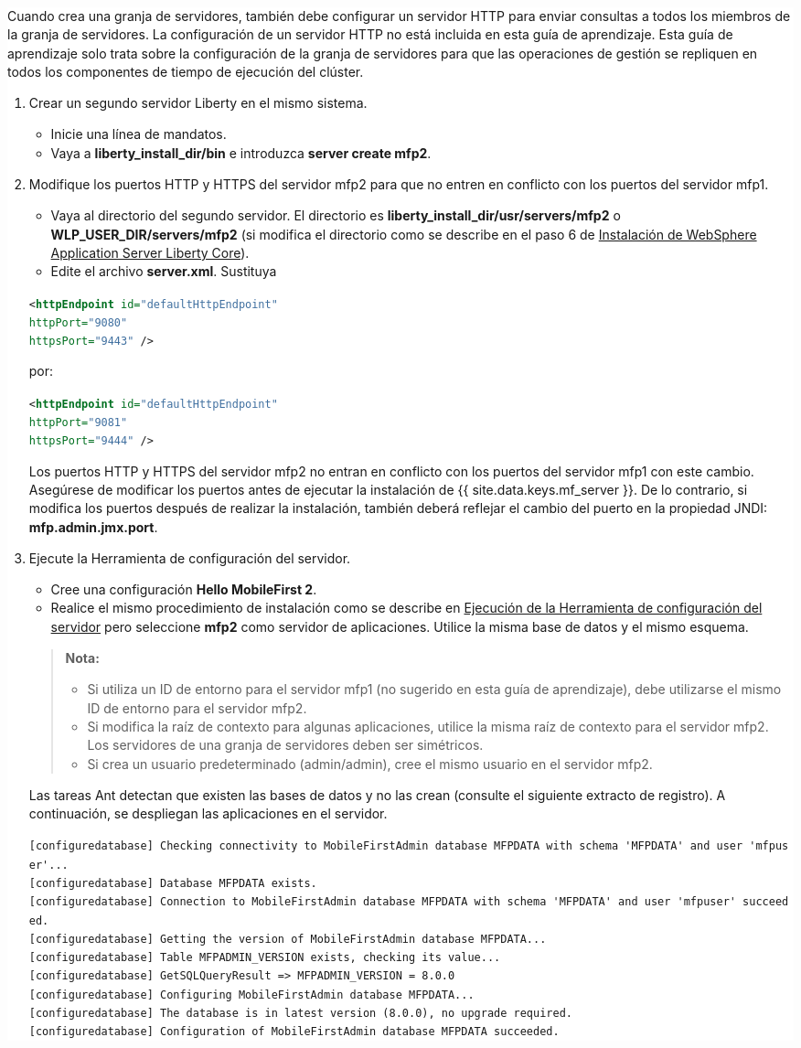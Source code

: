 Cuando crea una granja de servidores, también debe configurar un servidor HTTP para enviar consultas a todos los miembros de la granja de servidores. La configuración de un servidor HTTP no está incluida en esta guía de aprendizaje. Esta guía de aprendizaje solo trata sobre la configuración de la granja de servidores para que las operaciones de gestión se repliquen en todos los componentes de tiempo de ejecución del clúster.

1. Crear un segundo servidor Liberty en el mismo sistema.
    * Inicie una línea de mandatos.
    * Vaya a **liberty\_install\_dir/bin** e introduzca **server create mfp2**.
2. Modifique los puertos HTTP y HTTPS del servidor mfp2 para que no entren en conflicto con los puertos del servidor mfp1.
    * Vaya al directorio del segundo servidor. El directorio es **liberty\_install\_dir/usr/servers/mfp2** o **WLP\_USER\_DIR/servers/mfp2** (si modifica el directorio como se describe en el paso 6 de [Instalación de WebSphere Application Server Liberty Core](#installing-websphere-application-server-liberty-core)).
    * Edite el archivo **server.xml**. Sustituya

    ```xml
    <httpEndpoint id="defaultHttpEndpoint"
    httpPort="9080"
    httpsPort="9443" />
    ```

    por:

    ```xml
    <httpEndpoint id="defaultHttpEndpoint"
    httpPort="9081"
    httpsPort="9444" />
    ```

    Los puertos HTTP y HTTPS del servidor mfp2 no entran en conflicto con los puertos del servidor mfp1 con este cambio. Asegúrese de modificar los puertos antes de ejecutar la instalación de {{ site.data.keys.mf_server }}. De lo contrario, si modifica los puertos después de realizar la instalación, también deberá reflejar el cambio del puerto en la propiedad JNDI: **mfp.admin.jmx.port**.

3. Ejecute la Herramienta de configuración del servidor.
    *  Cree una configuración **Hello MobileFirst 2**.
    * Realice el mismo procedimiento de instalación como se describe en [Ejecución de la Herramienta de configuración del servidor](#running-the-server-configuration-tool) pero seleccione **mfp2** como servidor de aplicaciones. Utilice la misma base de datos y el mismo esquema.

    > **Nota:**  
    >
    > * Si utiliza un ID de entorno para el servidor mfp1 (no sugerido en esta guía de aprendizaje), debe utilizarse el mismo ID de entorno para el servidor mfp2.
    > * Si modifica la raíz de contexto para algunas aplicaciones, utilice la misma raíz de contexto para el servidor mfp2. Los servidores de una granja de servidores deben ser simétricos.
    > * Si crea un usuario predeterminado (admin/admin), cree el mismo usuario en el servidor mfp2.

    Las tareas Ant detectan que existen las bases de datos y no las crean (consulte el siguiente extracto de registro). A continuación, se despliegan las aplicaciones en el servidor.

    ```xml
    [configuredatabase] Checking connectivity to MobileFirstAdmin database MFPDATA with schema 'MFPDATA' and user 'mfpuser'...
    [configuredatabase] Database MFPDATA exists.
    [configuredatabase] Connection to MobileFirstAdmin database MFPDATA with schema 'MFPDATA' and user 'mfpuser' succeeded.
    [configuredatabase] Getting the version of MobileFirstAdmin database MFPDATA...
    [configuredatabase] Table MFPADMIN_VERSION exists, checking its value...
    [configuredatabase] GetSQLQueryResult => MFPADMIN_VERSION = 8.0.0
    [configuredatabase] Configuring MobileFirstAdmin database MFPDATA...
    [configuredatabase] The database is in latest version (8.0.0), no upgrade required.
    [configuredatabase] Configuration of MobileFirstAdmin database MFPDATA succeeded.
    ```
